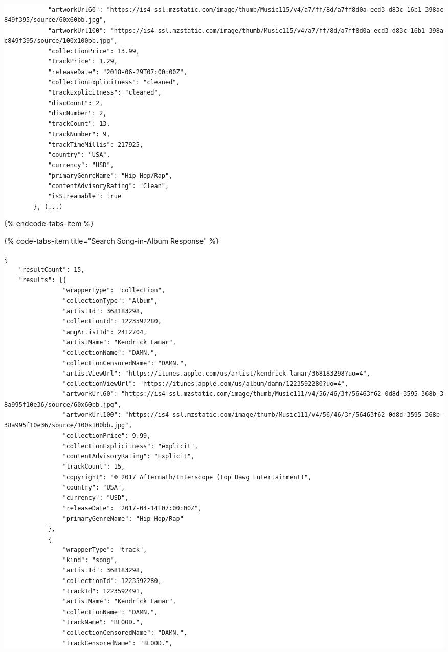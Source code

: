 ```
            "artworkUrl60": "https://is4-ssl.mzstatic.com/image/thumb/Music115/v4/a7/ff/8d/a7ff8d0a-ecd3-d83c-16b1-398ac849f395/source/60x60bb.jpg",
            "artworkUrl100": "https://is4-ssl.mzstatic.com/image/thumb/Music115/v4/a7/ff/8d/a7ff8d0a-ecd3-d83c-16b1-398ac849f395/source/100x100bb.jpg",
            "collectionPrice": 13.99,
            "trackPrice": 1.29,
            "releaseDate": "2018-06-29T07:00:00Z",
            "collectionExplicitness": "cleaned",
            "trackExplicitness": "cleaned",
            "discCount": 2,
            "discNumber": 2,
            "trackCount": 13,
            "trackNumber": 9,
            "trackTimeMillis": 217925,
            "country": "USA",
            "currency": "USD",
            "primaryGenreName": "Hip-Hop/Rap",
            "contentAdvisoryRating": "Clean",
            "isStreamable": true
        }, (...)
```
{% endcode-tabs-item %}

{% code-tabs-item title="Search Song-in-Album Response" %}
```
{
    "resultCount": 15,
    "results": [{
                "wrapperType": "collection",
                "collectionType": "Album",
                "artistId": 368183298,
                "collectionId": 1223592280,
                "amgArtistId": 2412704,
                "artistName": "Kendrick Lamar",
                "collectionName": "DAMN.",
                "collectionCensoredName": "DAMN.",
                "artistViewUrl": "https://itunes.apple.com/us/artist/kendrick-lamar/368183298?uo=4",
                "collectionViewUrl": "https://itunes.apple.com/us/album/damn/1223592280?uo=4",
                "artworkUrl60": "https://is4-ssl.mzstatic.com/image/thumb/Music111/v4/56/46/3f/56463f62-0d8d-3595-368b-38a995f10e36/source/60x60bb.jpg",
                "artworkUrl100": "https://is4-ssl.mzstatic.com/image/thumb/Music111/v4/56/46/3f/56463f62-0d8d-3595-368b-38a995f10e36/source/100x100bb.jpg",
                "collectionPrice": 9.99,
                "collectionExplicitness": "explicit",
                "contentAdvisoryRating": "Explicit",
                "trackCount": 15,
                "copyright": "℗ 2017 Aftermath/Interscope (Top Dawg Entertainment)",
                "country": "USA",
                "currency": "USD",
                "releaseDate": "2017-04-14T07:00:00Z",
                "primaryGenreName": "Hip-Hop/Rap"
            },
            {
                "wrapperType": "track",
                "kind": "song",
                "artistId": 368183298,
                "collectionId": 1223592280,
                "trackId": 1223592491,
                "artistName": "Kendrick Lamar",
                "collectionName": "DAMN.",
                "trackName": "BLOOD.",
                "collectionCensoredName": "DAMN.",
                "trackCensoredName": "BLOOD.",
```